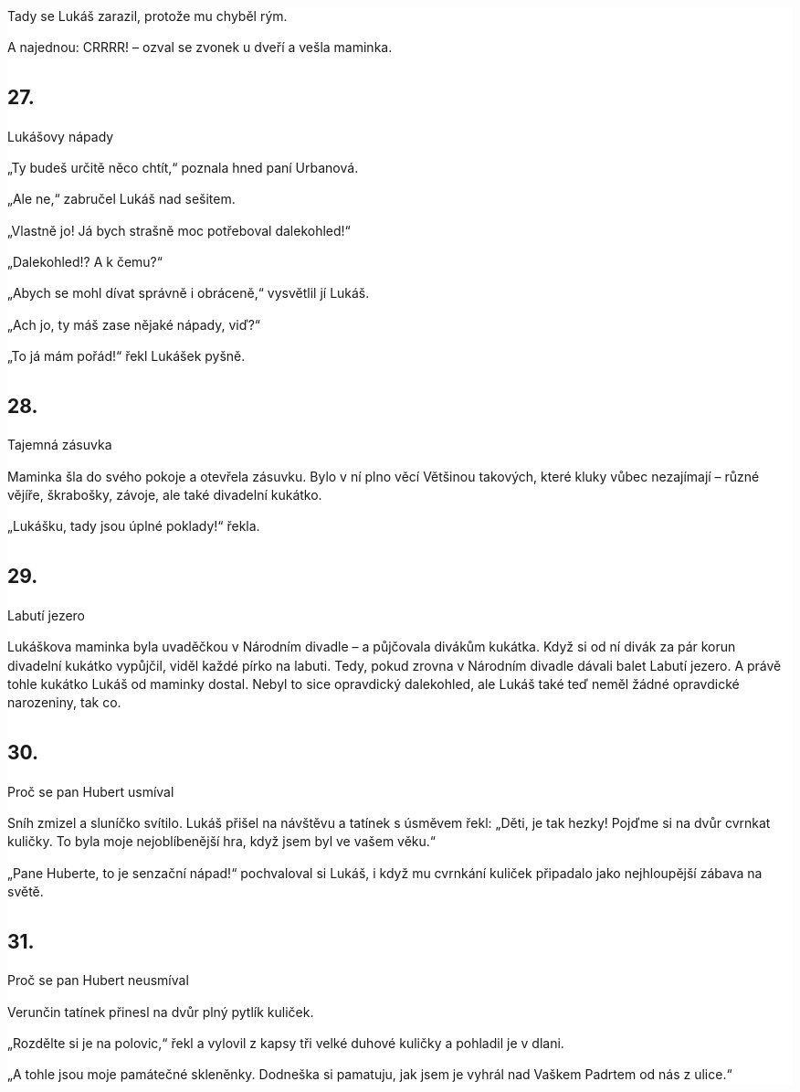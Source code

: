 Tady se Lukáš zarazil, protože mu chyběl rým.

A najednou: CRRRR! – ozval se zvonek u dveří a vešla maminka.

## 27.  
Lukášovy nápady

„Ty budeš určitě něco chtít,“ poznala hned paní Urbanová.

„Ale ne,“ zabručel Lukáš nad sešitem.

„Vlastně jo! Já bych strašně moc potřeboval dalekohled!“

„Dalekohled!? A k čemu?“

„Abych se mohl dívat správně i obráceně,“ vysvětlil jí Lukáš.

„Ach jo, ty máš zase nějaké nápady, viď?“

„To já mám pořád!“ řekl Lukášek pyšně.

## 28.  
Tajemná zásuvka

Maminka šla do svého pokoje a otevřela zásuvku. Bylo v ní plno věcí Většinou takových, které kluky vůbec nezajímají – různé vějíře, škrabošky, závoje, ale také divadelní kukátko.

„Lukášku, tady jsou úplné poklady!“ řekla.

## 29.  
Labutí jezero

Lukáškova maminka byla uvaděčkou v Národním divadle – a půjčovala divákům kukátka. Když si od ní divák za pár korun divadelní kukátko vypůjčil, viděl každé pírko na labuti. Tedy, pokud zrovna v Národním divadle dávali balet Labutí jezero. A právě tohle kukátko Lukáš od maminky dostal. Nebyl to sice opravdický dalekohled, ale Lukáš také teď neměl žádné opravdické narozeniny, tak co.

## 30.  
Proč se pan Hubert usmíval

Sníh zmizel a sluníčko svítilo. Lukáš přišel na návštěvu a tatínek s úsměvem řekl: „Děti, je tak hezky! Pojďme si na dvůr cvrnkat kuličky. To byla moje nejoblíbenější hra, když jsem byl ve vašem věku.“

„Pane Huberte, to je senzační nápad!“ pochvaloval si Lukáš, i když mu cvrnkání kuliček připadalo jako nejhloupější zábava na světě.

## 31.  
Proč se pan Hubert neusmíval

Verunčin tatínek přinesl na dvůr plný pytlík kuliček.

„Rozdělte si je na polovic,“ řekl a vylovil z kapsy tři velké duhové kuličky a pohladil je v dlani.

„A tohle jsou moje památečné skleněnky. Dodneška si pamatuju, jak jsem je vyhrál nad Vaškem Padrtem od nás z ulice.“
